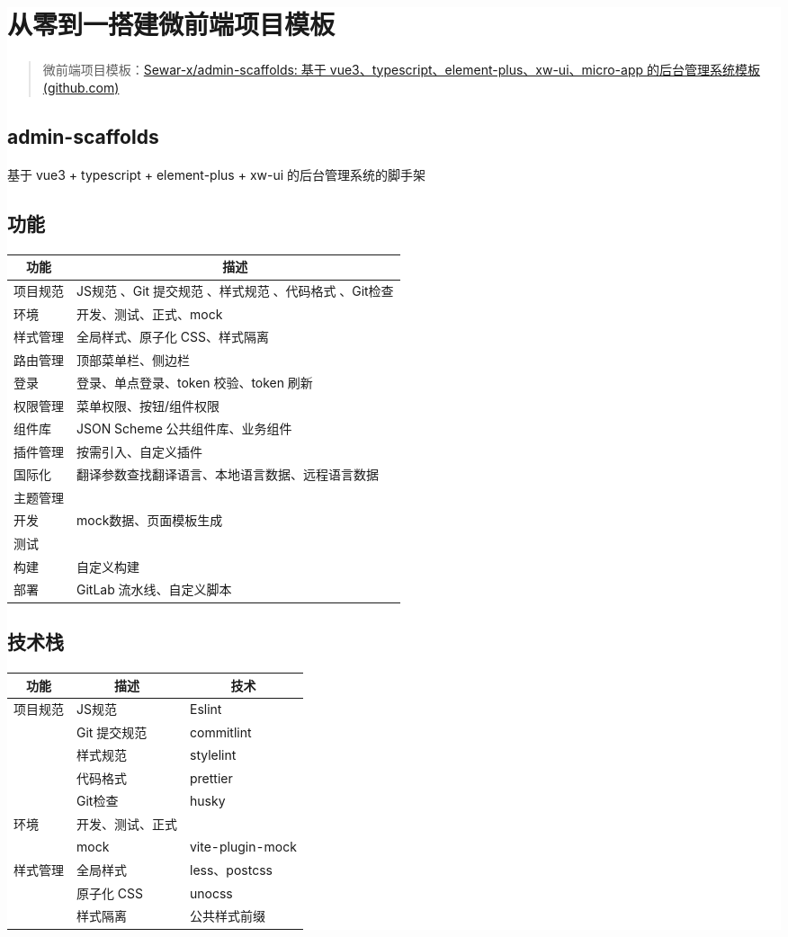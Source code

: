 # 从零到一搭建微前端项目模板

> 微前端项目模板：[Sewar-x/admin-scaffolds: 基于 vue3、typescript、element-plus、xw-ui、micro-app 的后台管理系统模板 (github.com)](https://github.com/Sewar-x/admin-scaffolds)

## admin-scaffolds

基于 vue3 + typescript + element-plus + xw-ui 的后台管理系统的脚手架

## 功能

| 功能     | 描述                                                  |
| -------- | ----------------------------------------------------- |
| 项目规范 | JS规范 、Git 提交规范 、样式规范 、代码格式 、Git检查 |
| 环境     | 开发、测试、正式、mock                                |
| 样式管理 | 全局样式、原子化 CSS、样式隔离                        |
| 路由管理 | 顶部菜单栏、侧边栏                                    |
| 登录     | 登录、单点登录、token 校验、token 刷新                |
| 权限管理 | 菜单权限、按钮/组件权限                               |
| 组件库   | JSON Scheme 公共组件库、业务组件                      |
| 插件管理 | 按需引入、自定义插件                                  |
| 国际化   | 翻译参数查找翻译语言、本地语言数据、远程语言数据      |
| 主题管理 |                                                       |
| 开发     | mock数据、页面模板生成                                |
| 测试     |                                                       |
| 构建     | 自定义构建                                            |
| 部署     | GitLab 流水线、自定义脚本                             |





## 技术栈

| 功能     | 描述                                  | 技术                                                         |
| -------- | ------------------------------------- | ------------------------------------------------------------ |
| 项目规范 | JS规范                                | Eslint                                                       |
|          | Git 提交规范                          | commitlint                                                   |
|          | 样式规范                              | stylelint                                                    |
|          | 代码格式                              | prettier                                                     |
|          | Git检查                               | husky                                                        |
| 环境     | 开发、测试、正式                      |                                                              |
|          | mock                                  | vite-plugin-mock                                             |
| 样式管理 | 全局样式                              | less、postcss                                                |
|          | 原子化 CSS                            | unocss                                                       |
|          | 样式隔离                              | 公共样式前缀                                                 |